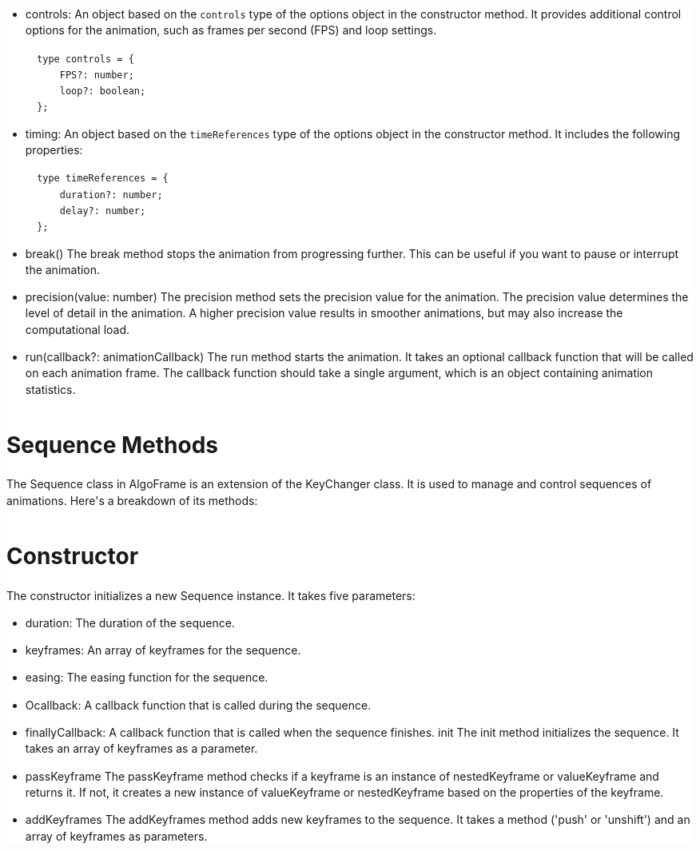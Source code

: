 - controls: An object based on the `controls` type of the options object in the constructor method. It provides additional control options for the animation, such as frames per second (FPS) and loop settings.

        type controls = {
            FPS?: number;
            loop?: boolean;
        };
- timing: An object based on the `timeReferences` type of the options object in the constructor method. It includes the following properties:

        type timeReferences = {
            duration?: number;
            delay?: number;
        };
- break()
The break method stops the animation from progressing further. This can be useful if you want to pause or interrupt the animation.

- precision(value: number)
The precision method sets the precision value for the animation. The precision value determines the level of detail in the animation. A higher precision value results in smoother animations, but may also increase the computational load.

- run(callback?: animationCallback)
The run method starts the animation. It takes an optional callback function that will be called on each animation frame. The callback function should take a single argument, which is an object containing animation statistics.

# **Sequence** Methods

The Sequence class in AlgoFrame is an extension of the KeyChanger class. It is used to manage and control sequences of animations. Here's a breakdown of its methods:

# Constructor
The constructor initializes a new Sequence instance. It takes five parameters:

- duration: The duration of the sequence.
- keyframes: An array of keyframes for the sequence.
- easing: The easing function for the sequence.
- Ocallback: A callback function that is called during the sequence.
- finallyCallback: A callback function that is called when the sequence finishes.
init
The init method initializes the sequence. It takes an array of keyframes as a parameter.

- passKeyframe
The passKeyframe method checks if a keyframe is an instance of nestedKeyframe or valueKeyframe and returns it. If not, it creates a new instance of valueKeyframe or nestedKeyframe based on the properties of the keyframe.

- addKeyframes
The addKeyframes method adds new keyframes to the sequence. It takes a method ('push' or 'unshift') and an array of keyframes as parameters.
